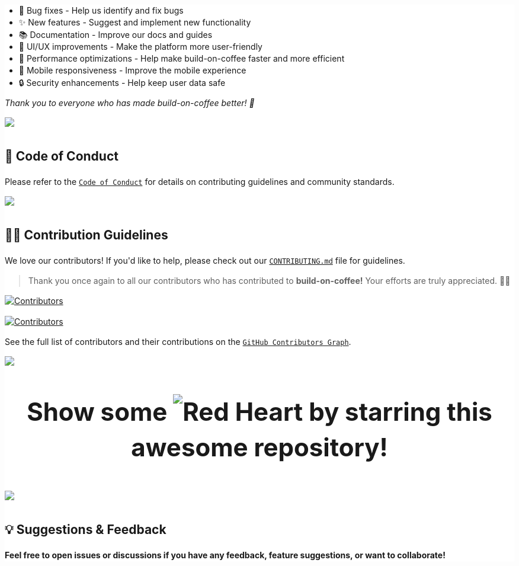 - 🐛 Bug fixes - Help us identify and fix bugs
- ✨ New features - Suggest and implement new functionality
- 📚 Documentation - Improve our docs and guides
- 🎨 UI/UX improvements - Make the platform more user-friendly
- 🔧 Performance optimizations - Help make build-on-coffee faster and more efficient
- 📱 Mobile responsiveness - Improve the mobile experience
- 🔒 Security enhancements - Help keep user data safe

*Thank you to everyone who has made build-on-coffee better! 💚*

<img src="https://user-images.githubusercontent.com/73097560/115834477-dbab4500-a447-11eb-908a-139a6edaec5c.gif" width="100%">

<h2 id="code-of-conduct">📜 Code of Conduct</h2>

Please refer to the [`Code of Conduct`](https://github.com/anup2702/build-on-coffee/blob/main/CODE_OF_CONDUCT.md) for details on contributing guidelines and community standards.

<img src="https://user-images.githubusercontent.com/73097560/115834477-dbab4500-a447-11eb-908a-139a6edaec5c.gif" width="100%">

<h2 id="contribution-guidelines">🤝👤 Contribution Guidelines</h2>

We love our contributors! If you'd like to help, please check out our [`CONTRIBUTING.md`](https://github.com/anup2702/build-on-coffee/blob/main/CONTRIBUTING.md) file for guidelines.

>Thank you once again to all our contributors who has contributed to **build-on-coffee!** Your efforts are truly appreciated. 💖👏



[![Contributors](https://img.shields.io/github/contributors/anup2702/build-on-coffee?style=for-the-badge)](https://github.com/anup2702/build-on-coffee/contributors)


<p align="left">
  <a href="https://github.com/anup2702/build-on-coffee/graphs/contributors">
    <img src="https://contrib.rocks/image?repo=anup2702/build-on-coffee" alt="Contributors" />
  </a>
</p>

See the full list of contributors and their contributions on the [`GitHub Contributors Graph`](https://github.com/anup2702/build-on-coffee/graphs/contributors).

<img src="https://user-images.githubusercontent.com/73097560/115834477-dbab4500-a447-11eb-908a-139a6edaec5c.gif" width="100%">

<h2 align="center">
<p style="font-family:var(--ff-philosopher);font-size:3rem;"><b> Show some <img src="https://raw.githubusercontent.com/Tarikul-Islam-Anik/Animated-Fluent-Emojis/master/Emojis/Smilies/Red%20Heart.png" alt="Red Heart" width="40" height="40" /> by starring this awesome repository!
</p>
</h2>

<img src="https://user-images.githubusercontent.com/73097560/115834477-dbab4500-a447-11eb-908a-139a6edaec5c.gif" width="100%">

<h2 id="suggestions-feedback">💡 Suggestions & Feedback</h2>

Feel free to open issues or discussions if you have any feedback, feature suggestions, or want to collaborate!
